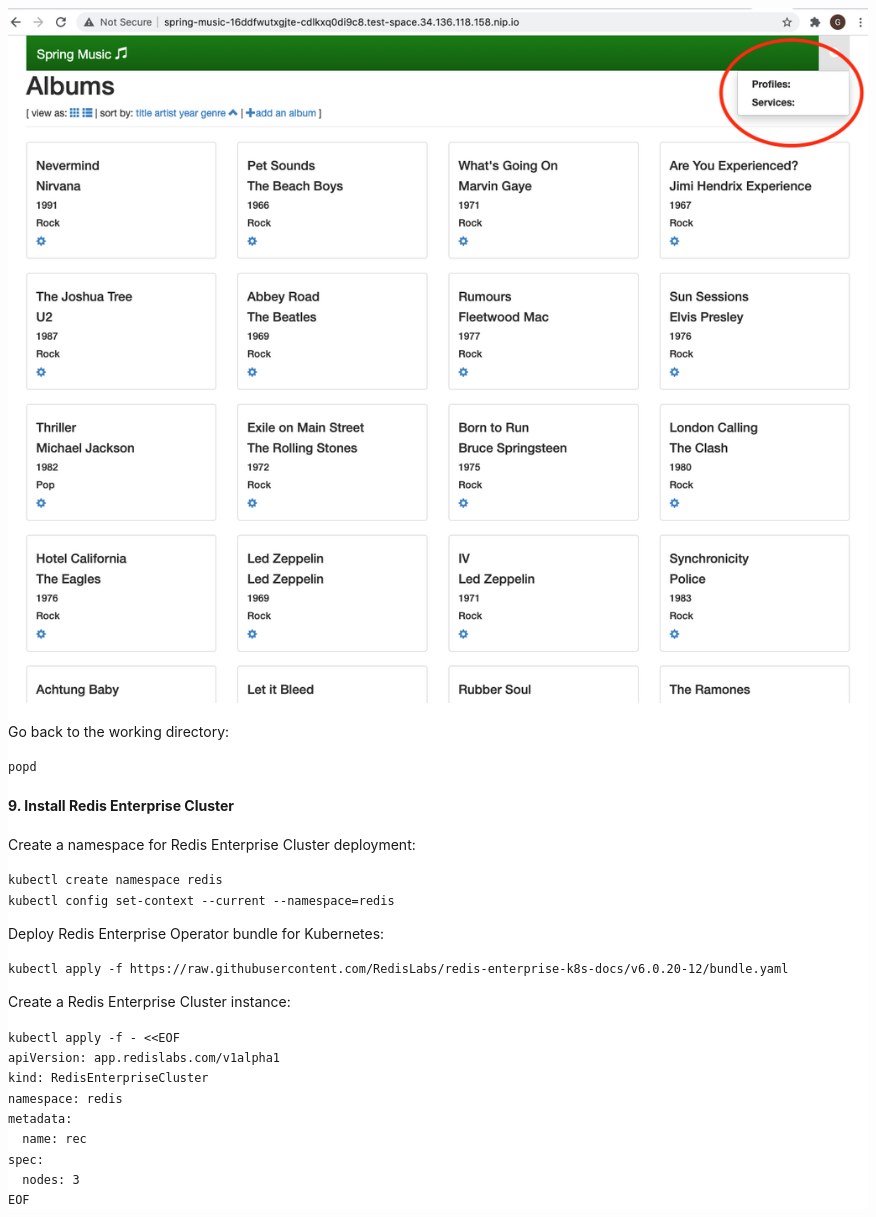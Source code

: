 ![Spring Music - no service](./img/spring-music-no-svc.png)
  
Go back to the working directory:
```
popd
```
  

  
#### 9. Install Redis Enterprise Cluster
Create a namespace for Redis Enterprise Cluster deployment:
```
kubectl create namespace redis
kubectl config set-context --current --namespace=redis
```
Deploy Redis Enterprise Operator bundle for Kubernetes:
```
kubectl apply -f https://raw.githubusercontent.com/RedisLabs/redis-enterprise-k8s-docs/v6.0.20-12/bundle.yaml
```
Create a Redis Enterprise Cluster instance:
```
kubectl apply -f - <<EOF
apiVersion: app.redislabs.com/v1alpha1
kind: RedisEnterpriseCluster
namespace: redis
metadata:
  name: rec
spec:
  nodes: 3
EOF
```